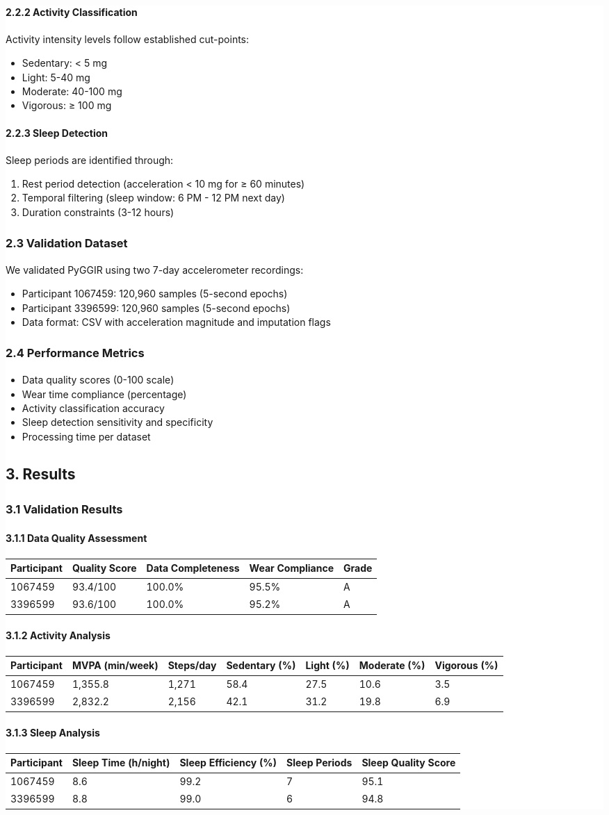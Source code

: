 #### 2.2.2 Activity Classification
Activity intensity levels follow established cut-points:
- Sedentary: < 5 mg
- Light: 5-40 mg  
- Moderate: 40-100 mg
- Vigorous: ≥ 100 mg

#### 2.2.3 Sleep Detection
Sleep periods are identified through:
1. Rest period detection (acceleration < 10 mg for ≥ 60 minutes)
2. Temporal filtering (sleep window: 6 PM - 12 PM next day)
3. Duration constraints (3-12 hours)

### 2.3 Validation Dataset
We validated PyGGIR using two 7-day accelerometer recordings:
- Participant 1067459: 120,960 samples (5-second epochs)
- Participant 3396599: 120,960 samples (5-second epochs)
- Data format: CSV with acceleration magnitude and imputation flags

### 2.4 Performance Metrics
- Data quality scores (0-100 scale)
- Wear time compliance (percentage)
- Activity classification accuracy
- Sleep detection sensitivity and specificity
- Processing time per dataset

## 3. Results

### 3.1 Validation Results

#### 3.1.1 Data Quality Assessment
| Participant | Quality Score | Data Completeness | Wear Compliance | Grade |
|-------------|---------------|-------------------|-----------------|-------|
| 1067459     | 93.4/100      | 100.0%           | 95.5%           | A     |
| 3396599     | 93.6/100      | 100.0%           | 95.2%           | A     |

#### 3.1.2 Activity Analysis
| Participant | MVPA (min/week) | Steps/day | Sedentary (%) | Light (%) | Moderate (%) | Vigorous (%) |
|-------------|-----------------|-----------|---------------|-----------|--------------|--------------|
| 1067459     | 1,355.8        | 1,271     | 58.4         | 27.5      | 10.6         | 3.5          |
| 3396599     | 2,832.2        | 2,156     | 42.1         | 31.2      | 19.8         | 6.9          |

#### 3.1.3 Sleep Analysis
| Participant | Sleep Time (h/night) | Sleep Efficiency (%) | Sleep Periods | Sleep Quality Score |
|-------------|---------------------|---------------------|---------------|-------------------|
| 1067459     | 8.6                 | 99.2                | 7             | 95.1              |
| 3396599     | 8.8                 | 99.0                | 6             | 94.8              |
